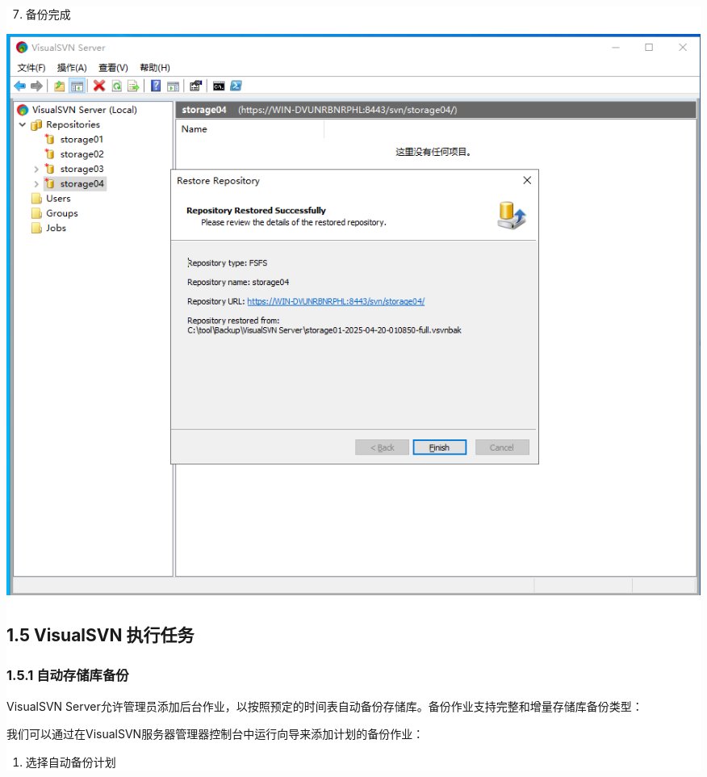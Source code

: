 7. 备份完成

![](/other/version/svn/054.png)



## 1.5 VisualSVN 执行任务

### 1.5.1 自动存储库备份
VisualSVN Server允许管理员添加后台作业，以按照预定的时间表自动备份存储库。备份作业支持完整和增量存储库备份类型：

我们可以通过在VisualSVN服务器管理器控制台中运行向导来添加计划的备份作业：

1. 选择自动备份计划
